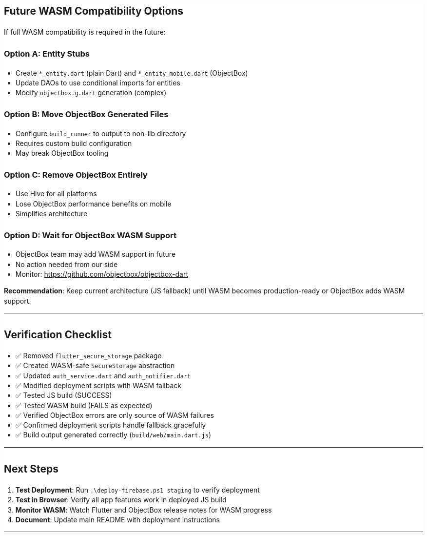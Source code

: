 
## Future WASM Compatibility Options

If full WASM compatibility is required in the future:

### Option A: Entity Stubs
- Create `*_entity.dart` (plain Dart) and `*_entity_mobile.dart` (ObjectBox)
- Update DAOs to use conditional imports for entities
- Modify `objectbox.g.dart` generation (complex)

### Option B: Move ObjectBox Generated Files
- Configure `build_runner` to output to non-lib directory
- Requires custom build configuration
- May break ObjectBox tooling

### Option C: Remove ObjectBox Entirely
- Use Hive for all platforms
- Lose ObjectBox performance benefits on mobile
- Simplifies architecture

### Option D: Wait for ObjectBox WASM Support
- ObjectBox team may add WASM support in future
- No action needed from our side
- Monitor: https://github.com/objectbox/objectbox-dart

**Recommendation**: Keep current architecture (JS fallback) until WASM becomes production-ready or ObjectBox adds WASM support.

---

## Verification Checklist

- ✅ Removed `flutter_secure_storage` package
- ✅ Created WASM-safe `SecureStorage` abstraction
- ✅ Updated `auth_service.dart` and `auth_notifier.dart`
- ✅ Modified deployment scripts with WASM fallback
- ✅ Tested JS build (SUCCESS)
- ✅ Tested WASM build (FAILS as expected)
- ✅ Verified ObjectBox errors are only source of WASM failures
- ✅ Confirmed deployment scripts handle fallback gracefully
- ✅ Build output generated correctly (`build/web/main.dart.js`)

---

## Next Steps

1. **Test Deployment**: Run `.\deploy-firebase.ps1 staging` to verify deployment
2. **Test in Browser**: Verify all app features work in deployed JS build
3. **Monitor WASM**: Watch Flutter and ObjectBox release notes for WASM progress
4. **Document**: Update main README with deployment instructions

---